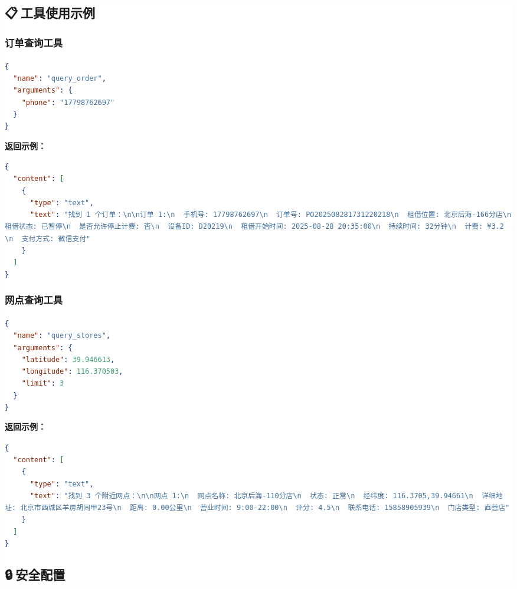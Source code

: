 ## 📋 工具使用示例

### 订单查询工具
```json
{
  "name": "query_order",
  "arguments": {
    "phone": "17798762697"
  }
}
```

**返回示例：**
```json
{
  "content": [
    {
      "type": "text",
      "text": "找到 1 个订单：\n\n订单 1:\n  手机号: 17798762697\n  订单号: PO202508281731220218\n  租借位置: 北京后海-166分店\n  租借状态: 已暂停\n  是否允许停止计费: 否\n  设备ID: D20219\n  租借开始时间: 2025-08-28 20:35:00\n  持续时间: 32分钟\n  计费: ¥3.2\n  支付方式: 微信支付"
    }
  ]
}
```

### 网点查询工具
```json
{
  "name": "query_stores",
  "arguments": {
    "latitude": 39.946613,
    "longitude": 116.370503,
    "limit": 3
  }
}
```

**返回示例：**
```json
{
  "content": [
    {
      "type": "text",
      "text": "找到 3 个附近网点：\n\n网点 1:\n  网点名称: 北京后海-110分店\n  状态: 正常\n  经纬度: 116.3705,39.94661\n  详细地址: 北京市西城区羊房胡同甲23号\n  距离: 0.00公里\n  营业时间: 9:00-22:00\n  评分: 4.5\n  联系电话: 15858905939\n  门店类型: 直营店"
    }
  ]
}
```

## 🔒 安全配置
